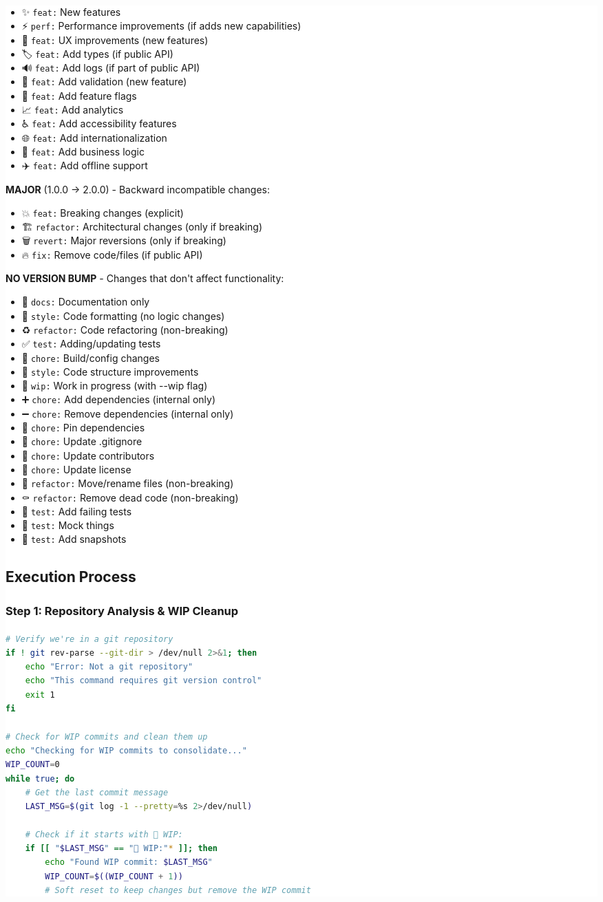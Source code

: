 - ✨ `feat:` New features
- ⚡️ `perf:` Performance improvements (if adds new capabilities)
- 🚸 `feat:` UX improvements (new features)
- 🏷️ `feat:` Add types (if public API)
- 🔊 `feat:` Add logs (if part of public API)
- 🦺 `feat:` Add validation (new feature)
- 🚩 `feat:` Add feature flags
- 📈 `feat:` Add analytics
- ♿️ `feat:` Add accessibility features
- 🌐 `feat:` Add internationalization
- 👔 `feat:` Add business logic
- ✈️ `feat:` Add offline support

**MAJOR** (1.0.0 → 2.0.0) - Backward incompatible changes:

- 💥 `feat:` Breaking changes (explicit)
- 🏗️ `refactor:` Architectural changes (only if breaking)
- 🗑️ `revert:` Major reversions (only if breaking)
- 🔥 `fix:` Remove code/files (if public API)

**NO VERSION BUMP** - Changes that don't affect functionality:

- 📝 `docs:` Documentation only
- 💄 `style:` Code formatting (no logic changes)
- ♻️ `refactor:` Code refactoring (non-breaking)
- ✅ `test:` Adding/updating tests
- 🔧 `chore:` Build/config changes
- 🎨 `style:` Code structure improvements
- 🚧 `wip:` Work in progress (with --wip flag)
- ➕ `chore:` Add dependencies (internal only)
- ➖ `chore:` Remove dependencies (internal only)
- 📌 `chore:` Pin dependencies
- 🙈 `chore:` Update .gitignore
- 👥 `chore:` Update contributors
- 📄 `chore:` Update license
- 🚚 `refactor:` Move/rename files (non-breaking)
- ⚰️ `refactor:` Remove dead code (non-breaking)
- 🧪 `test:` Add failing tests
- 🤡 `test:` Mock things
- 📸 `test:` Add snapshots

## Execution Process

### Step 1: Repository Analysis & WIP Cleanup

```bash
# Verify we're in a git repository
if ! git rev-parse --git-dir > /dev/null 2>&1; then
    echo "Error: Not a git repository"
    echo "This command requires git version control"
    exit 1
fi

# Check for WIP commits and clean them up
echo "Checking for WIP commits to consolidate..."
WIP_COUNT=0
while true; do
    # Get the last commit message
    LAST_MSG=$(git log -1 --pretty=%s 2>/dev/null)

    # Check if it starts with 🚧 WIP:
    if [[ "$LAST_MSG" == "🚧 WIP:"* ]]; then
        echo "Found WIP commit: $LAST_MSG"
        WIP_COUNT=$((WIP_COUNT + 1))
        # Soft reset to keep changes but remove the WIP commit
```